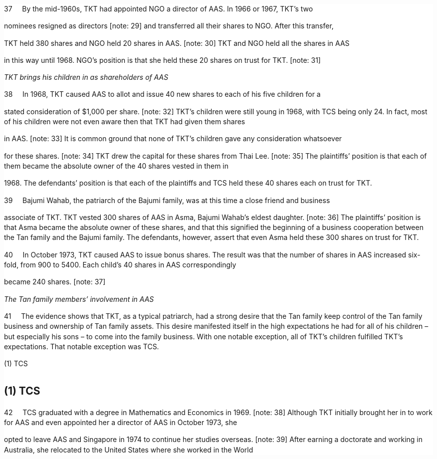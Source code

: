 37     By the mid-1960s, TKT had appointed NGO a director of AAS. In 1966 or 1967, TKT’s two 

nominees resigned as directors [note: 29] and transferred all their shares to NGO. After this transfer, 

TKT held 380 shares and NGO held 20 shares in AAS. [note: 30] TKT and NGO held all the shares in AAS 

in this way until 1968. NGO’s position is that she held these 20 shares on trust for TKT. [note: 31] 

_TKT brings his children in as shareholders of AAS_ 

38     In 1968, TKT caused AAS to allot and issue 40 new shares to each of his five children for a 

stated consideration of $1,000 per share. [note: 32] TKT’s children were still young in 1968, with TCS being only 24. In fact, most of his children were not even aware then that TKT had given them shares 

in AAS. [note: 33] It is common ground that none of TKT’s children gave any consideration whatsoever 

for these shares. [note: 34] TKT drew the capital for these shares from Thai Lee. [note: 35] The plaintiffs’ position is that each of them became the absolute owner of the 40 shares vested in them in 

1968\. The defendants’ position is that each of the plaintiffs and TCS held these 40 shares each on trust for TKT. 

39     Bajumi Wahab, the patriarch of the Bajumi family, was at this time a close friend and business 

associate of TKT. TKT vested 300 shares of AAS in Asma, Bajumi Wahab’s eldest daughter. [note: 36] The plaintiffs’ position is that Asma became the absolute owner of these shares, and that this signified the beginning of a business cooperation between the Tan family and the Bajumi family. The defendants, however, assert that even Asma held these 300 shares on trust for TKT. 

40     In October 1973, TKT caused AAS to issue bonus shares. The result was that the number of shares in AAS increased six-fold, from 900 to 5400. Each child’s 40 shares in AAS correspondingly 

became 240 shares. [note: 37] 

_The Tan family members’ involvement in AAS_ 

41     The evidence shows that TKT, as a typical patriarch, had a strong desire that the Tan family keep control of the Tan family business and ownership of Tan family assets. This desire manifested itself in the high expectations he had for all of his children – but especially his sons – to come into the family business. With one notable exception, all of TKT’s children fulfilled TKT’s expectations. That notable exception was TCS. 

(1) TCS 


## (1) TCS 

42     TCS graduated with a degree in Mathematics and Economics in 1969. [note: 38] Although TKT initially brought her in to work for AAS and even appointed her a director of AAS in October 1973, she 

opted to leave AAS and Singapore in 1974 to continue her studies overseas. [note: 39] After earning a doctorate and working in Australia, she relocated to the United States where she worked in the World 
